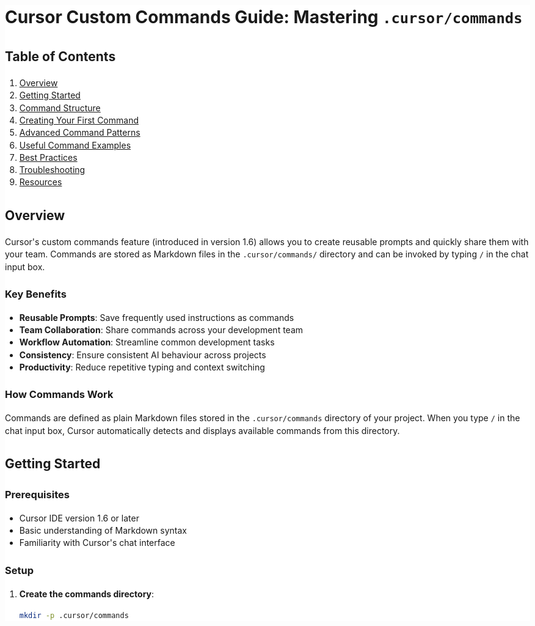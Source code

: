 # Cursor Custom Commands Guide: Mastering `.cursor/commands`

## Table of Contents

1. [Overview](#overview)
2. [Getting Started](#getting-started)
3. [Command Structure](#command-structure)
4. [Creating Your First Command](#creating-your-first-command)
5. [Advanced Command Patterns](#advanced-command-patterns)
6. [Useful Command Examples](#useful-command-examples)
7. [Best Practices](#best-practices)
8. [Troubleshooting](#troubleshooting)
9. [Resources](#resources)

## Overview

Cursor's custom commands feature (introduced in version 1.6) allows you to create reusable prompts and quickly share them with your team. Commands are stored as Markdown files in the `.cursor/commands/` directory and can be invoked by typing `/` in the chat input box.

### Key Benefits

- **Reusable Prompts**: Save frequently used instructions as commands
- **Team Collaboration**: Share commands across your development team
- **Workflow Automation**: Streamline common development tasks
- **Consistency**: Ensure consistent AI behaviour across projects
- **Productivity**: Reduce repetitive typing and context switching

### How Commands Work

Commands are defined as plain Markdown files stored in the `.cursor/commands` directory of your project. When you type `/` in the chat input box, Cursor automatically detects and displays available commands from this directory.

## Getting Started

### Prerequisites

- Cursor IDE version 1.6 or later
- Basic understanding of Markdown syntax
- Familiarity with Cursor's chat interface

### Setup

1. **Create the commands directory**:
   ```bash
   mkdir -p .cursor/commands
   ```
